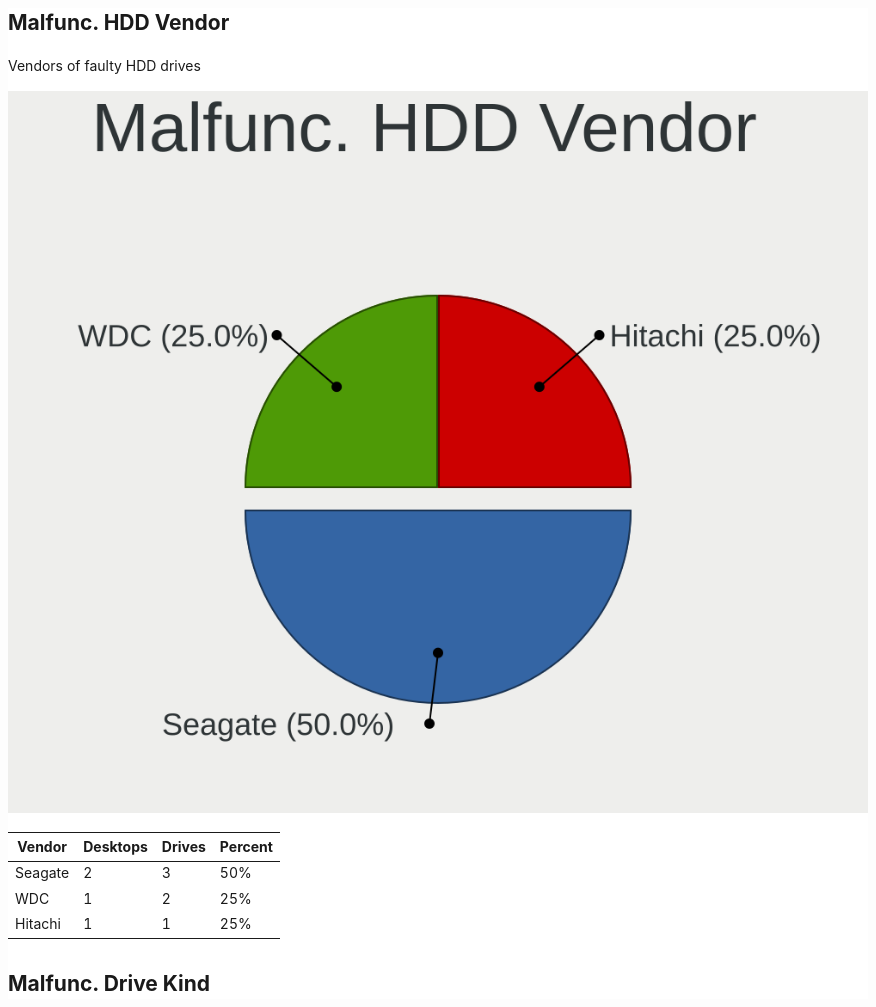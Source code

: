 Malfunc. HDD Vendor
-------------------

Vendors of faulty HDD drives

![Malfunc. HDD Vendor](./images/pie_chart/drive_malfunc_hdd_vendor.svg)


| Vendor  | Desktops | Drives | Percent |
|---------|----------|--------|---------|
| Seagate | 2        | 3      | 50%     |
| WDC     | 1        | 2      | 25%     |
| Hitachi | 1        | 1      | 25%     |

Malfunc. Drive Kind
-------------------
